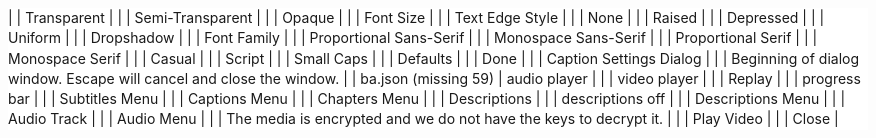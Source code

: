 |                         | Transparent                                                                         |
|                         | Semi-Transparent                                                                    |
|                         | Opaque                                                                              |
|                         | Font Size                                                                           |
|                         | Text Edge Style                                                                     |
|                         | None                                                                                |
|                         | Raised                                                                              |
|                         | Depressed                                                                           |
|                         | Uniform                                                                             |
|                         | Dropshadow                                                                          |
|                         | Font Family                                                                         |
|                         | Proportional Sans-Serif                                                             |
|                         | Monospace Sans-Serif                                                                |
|                         | Proportional Serif                                                                  |
|                         | Monospace Serif                                                                     |
|                         | Casual                                                                              |
|                         | Script                                                                              |
|                         | Small Caps                                                                          |
|                         | Defaults                                                                            |
|                         | Done                                                                                |
|                         | Caption Settings Dialog                                                             |
|                         | Beginning of dialog window. Escape will cancel and close the window.                |
| ba.json (missing 59)    | audio player                                                                        |
|                         | video player                                                                        |
|                         | Replay                                                                              |
|                         | progress bar                                                                        |
|                         | Subtitles Menu                                                                      |
|                         | Captions Menu                                                                       |
|                         | Chapters Menu                                                                       |
|                         | Descriptions                                                                        |
|                         | descriptions off                                                                    |
|                         | Descriptions Menu                                                                   |
|                         | Audio Track                                                                         |
|                         | Audio Menu                                                                          |
|                         | The media is encrypted and we do not have the keys to decrypt it.                   |
|                         | Play Video                                                                          |
|                         | Close                                                                               |
